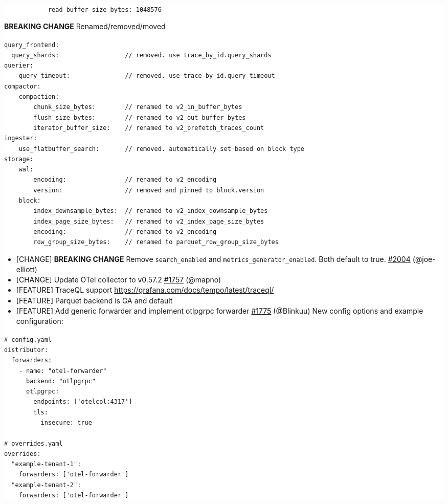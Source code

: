   ```
              read_buffer_size_bytes: 1048576
  ```

  **BREAKING CHANGE** Renamed/removed/moved

  ```
  query_frontend:
    query_shards:                  // removed. use trace_by_id.query_shards
  querier:
      query_timeout:               // removed. use trace_by_id.query_timeout
  compactor:
      compaction:
          chunk_size_bytes:        // renamed to v2_in_buffer_bytes
          flush_size_bytes:        // renamed to v2_out_buffer_bytes
          iterator_buffer_size:    // renamed to v2_prefetch_traces_count
  ingester:
      use_flatbuffer_search:       // removed. automatically set based on block type
  storage:
      wal:
          encoding:                // renamed to v2_encoding
          version:                 // removed and pinned to block.version
      block:
          index_downsample_bytes:  // renamed to v2_index_downsample_bytes
          index_page_size_bytes:   // renamed to v2_index_page_size_bytes
          encoding:                // renamed to v2_encoding
          row_group_size_bytes:    // renamed to parquet_row_group_size_bytes
  ```

* [CHANGE] **BREAKING CHANGE** Remove `search_enabled` and `metrics_generator_enabled`. Both default to true. [#2004](https://github.com/grafana/tempo/pull/2004) (@joe-elliott)
* [CHANGE] Update OTel collector to v0.57.2 [#1757](https://github.com/grafana/tempo/pull/1757) (@mapno)
* [FEATURE] TraceQL support <https://grafana.com/docs/tempo/latest/traceql/>
* [FEATURE] Parquet backend is GA and default
* [FEATURE] Add generic forwarder and implement otlpgrpc forwarder [#1775](https://github.com/grafana/tempo/pull/1775) (@Blinkuu)
  New config options and example configuration:

```
# config.yaml
distributor:
  forwarders:
    - name: "otel-forwarder"
      backend: "otlpgrpc"
      otlpgrpc:
        endpoints: ['otelcol:4317']
        tls:
          insecure: true

# overrides.yaml
overrides:
  "example-tenant-1":
    forwarders: ['otel-forwarder']
  "example-tenant-2":
    forwarders: ['otel-forwarder']
```
